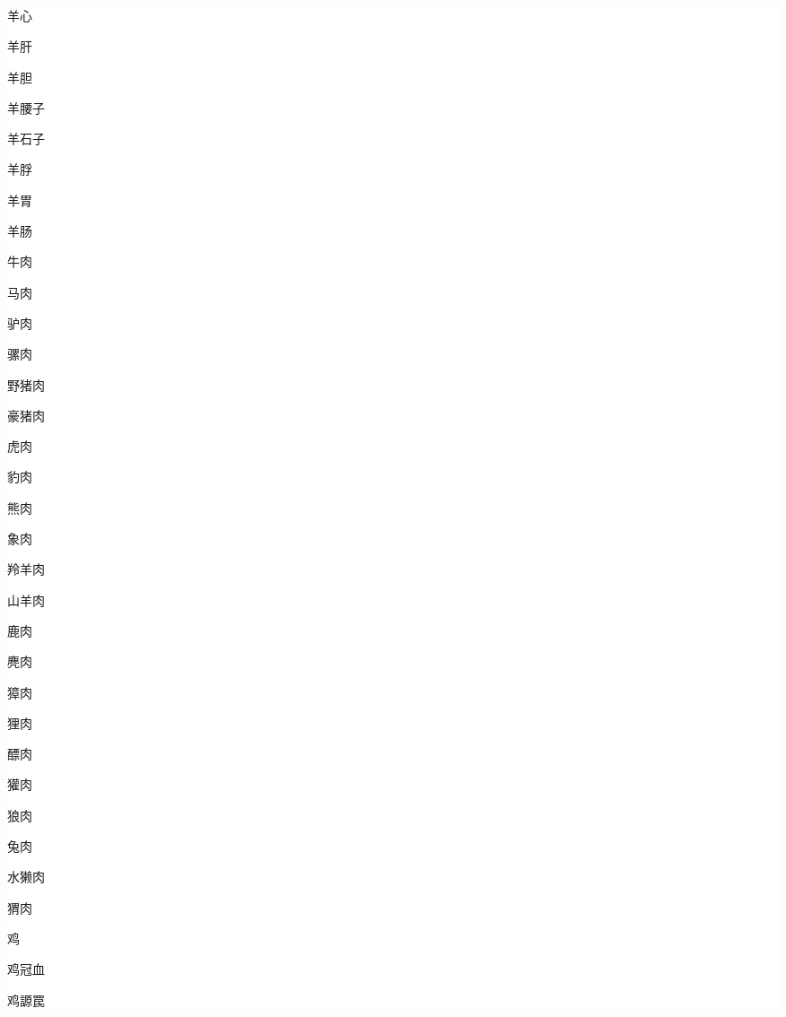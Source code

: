羊心  

羊肝  

羊胆  

羊腰子  

羊石子  

羊脬  

羊胃  

羊肠  

牛肉  

马肉  

驴肉  

骡肉  

野猪肉  

豪猪肉  

虎肉  

豹肉  

熊肉  

象肉  

羚羊肉  

山羊肉  

鹿肉  

麂肉  

獐肉  

狸肉  

醥肉  

獾肉  

狼肉  

兔肉  

水獭肉  

猬肉  

鸡  

鸡冠血  

鸡謜罠  
